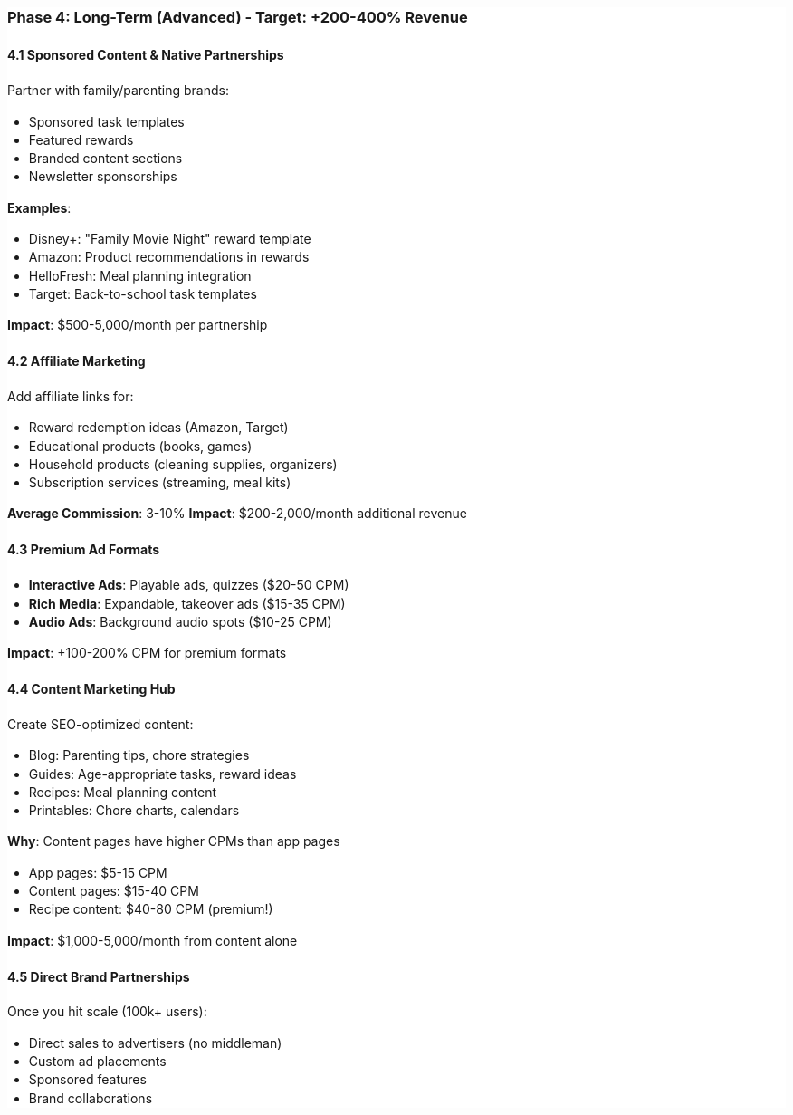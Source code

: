 
### Phase 4: Long-Term (Advanced) - Target: +200-400% Revenue

#### 4.1 Sponsored Content & Native Partnerships
Partner with family/parenting brands:
- Sponsored task templates
- Featured rewards
- Branded content sections
- Newsletter sponsorships

**Examples**:
- Disney+: "Family Movie Night" reward template
- Amazon: Product recommendations in rewards
- HelloFresh: Meal planning integration
- Target: Back-to-school task templates

**Impact**: $500-5,000/month per partnership

#### 4.2 Affiliate Marketing
Add affiliate links for:
- Reward redemption ideas (Amazon, Target)
- Educational products (books, games)
- Household products (cleaning supplies, organizers)
- Subscription services (streaming, meal kits)

**Average Commission**: 3-10%
**Impact**: $200-2,000/month additional revenue

#### 4.3 Premium Ad Formats
- **Interactive Ads**: Playable ads, quizzes ($20-50 CPM)
- **Rich Media**: Expandable, takeover ads ($15-35 CPM)
- **Audio Ads**: Background audio spots ($10-25 CPM)

**Impact**: +100-200% CPM for premium formats

#### 4.4 Content Marketing Hub
Create SEO-optimized content:
- Blog: Parenting tips, chore strategies
- Guides: Age-appropriate tasks, reward ideas
- Recipes: Meal planning content
- Printables: Chore charts, calendars

**Why**: Content pages have higher CPMs than app pages
- App pages: $5-15 CPM
- Content pages: $15-40 CPM
- Recipe content: $40-80 CPM (premium!)

**Impact**: $1,000-5,000/month from content alone

#### 4.5 Direct Brand Partnerships
Once you hit scale (100k+ users):
- Direct sales to advertisers (no middleman)
- Custom ad placements
- Sponsored features
- Brand collaborations
